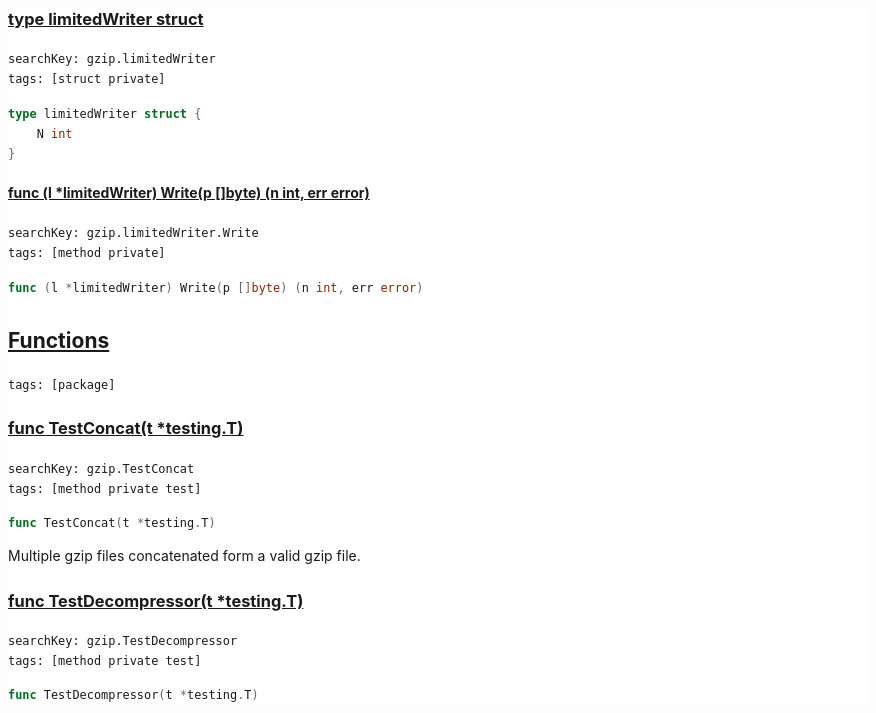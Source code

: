 ### <a id="limitedWriter" href="#limitedWriter">type limitedWriter struct</a>

```
searchKey: gzip.limitedWriter
tags: [struct private]
```

```Go
type limitedWriter struct {
	N int
}
```

#### <a id="limitedWriter.Write" href="#limitedWriter.Write">func (l *limitedWriter) Write(p []byte) (n int, err error)</a>

```
searchKey: gzip.limitedWriter.Write
tags: [method private]
```

```Go
func (l *limitedWriter) Write(p []byte) (n int, err error)
```

## <a id="func" href="#func">Functions</a>

```
tags: [package]
```

### <a id="TestConcat" href="#TestConcat">func TestConcat(t *testing.T)</a>

```
searchKey: gzip.TestConcat
tags: [method private test]
```

```Go
func TestConcat(t *testing.T)
```

Multiple gzip files concatenated form a valid gzip file. 

### <a id="TestDecompressor" href="#TestDecompressor">func TestDecompressor(t *testing.T)</a>

```
searchKey: gzip.TestDecompressor
tags: [method private test]
```

```Go
func TestDecompressor(t *testing.T)
```
